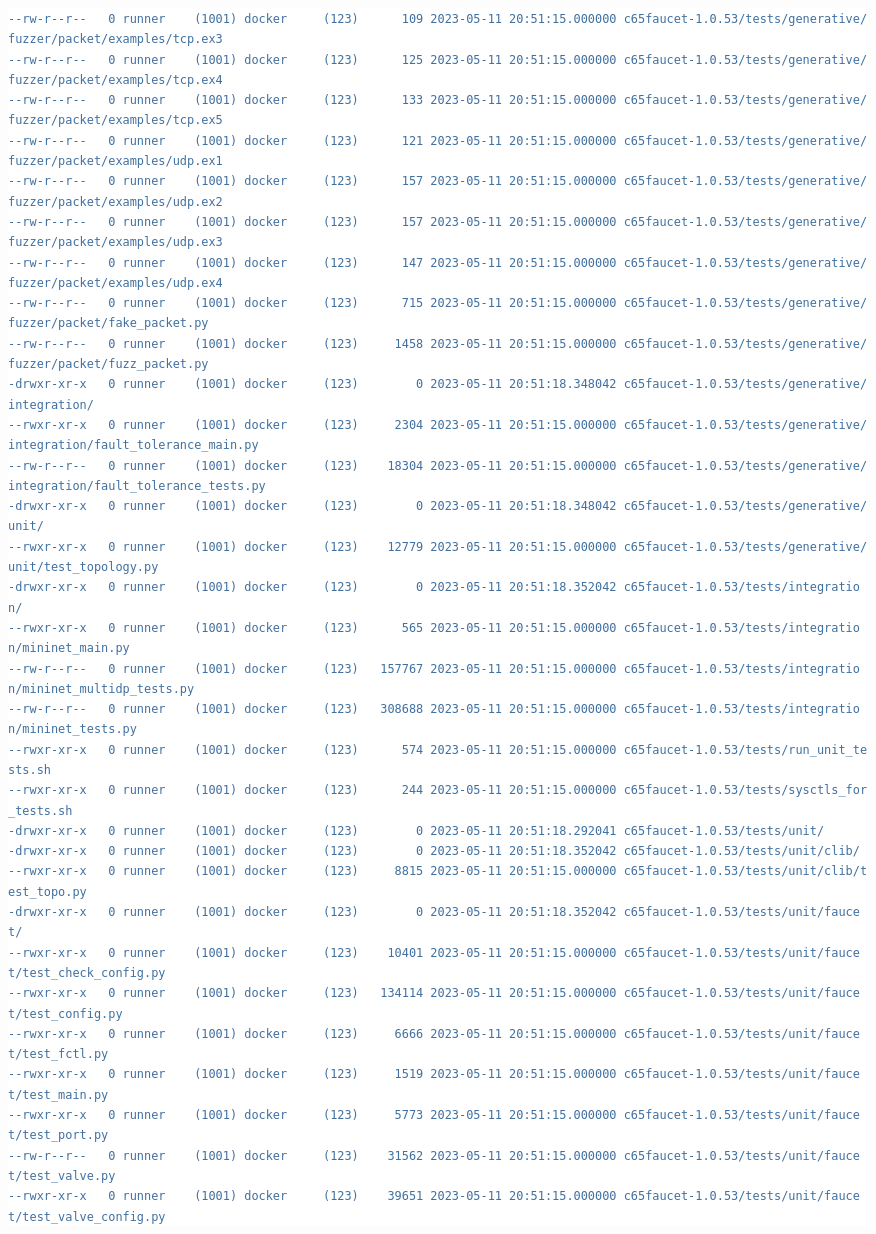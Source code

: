 ```diff
--rw-r--r--   0 runner    (1001) docker     (123)      109 2023-05-11 20:51:15.000000 c65faucet-1.0.53/tests/generative/fuzzer/packet/examples/tcp.ex3
--rw-r--r--   0 runner    (1001) docker     (123)      125 2023-05-11 20:51:15.000000 c65faucet-1.0.53/tests/generative/fuzzer/packet/examples/tcp.ex4
--rw-r--r--   0 runner    (1001) docker     (123)      133 2023-05-11 20:51:15.000000 c65faucet-1.0.53/tests/generative/fuzzer/packet/examples/tcp.ex5
--rw-r--r--   0 runner    (1001) docker     (123)      121 2023-05-11 20:51:15.000000 c65faucet-1.0.53/tests/generative/fuzzer/packet/examples/udp.ex1
--rw-r--r--   0 runner    (1001) docker     (123)      157 2023-05-11 20:51:15.000000 c65faucet-1.0.53/tests/generative/fuzzer/packet/examples/udp.ex2
--rw-r--r--   0 runner    (1001) docker     (123)      157 2023-05-11 20:51:15.000000 c65faucet-1.0.53/tests/generative/fuzzer/packet/examples/udp.ex3
--rw-r--r--   0 runner    (1001) docker     (123)      147 2023-05-11 20:51:15.000000 c65faucet-1.0.53/tests/generative/fuzzer/packet/examples/udp.ex4
--rw-r--r--   0 runner    (1001) docker     (123)      715 2023-05-11 20:51:15.000000 c65faucet-1.0.53/tests/generative/fuzzer/packet/fake_packet.py
--rw-r--r--   0 runner    (1001) docker     (123)     1458 2023-05-11 20:51:15.000000 c65faucet-1.0.53/tests/generative/fuzzer/packet/fuzz_packet.py
-drwxr-xr-x   0 runner    (1001) docker     (123)        0 2023-05-11 20:51:18.348042 c65faucet-1.0.53/tests/generative/integration/
--rwxr-xr-x   0 runner    (1001) docker     (123)     2304 2023-05-11 20:51:15.000000 c65faucet-1.0.53/tests/generative/integration/fault_tolerance_main.py
--rw-r--r--   0 runner    (1001) docker     (123)    18304 2023-05-11 20:51:15.000000 c65faucet-1.0.53/tests/generative/integration/fault_tolerance_tests.py
-drwxr-xr-x   0 runner    (1001) docker     (123)        0 2023-05-11 20:51:18.348042 c65faucet-1.0.53/tests/generative/unit/
--rwxr-xr-x   0 runner    (1001) docker     (123)    12779 2023-05-11 20:51:15.000000 c65faucet-1.0.53/tests/generative/unit/test_topology.py
-drwxr-xr-x   0 runner    (1001) docker     (123)        0 2023-05-11 20:51:18.352042 c65faucet-1.0.53/tests/integration/
--rwxr-xr-x   0 runner    (1001) docker     (123)      565 2023-05-11 20:51:15.000000 c65faucet-1.0.53/tests/integration/mininet_main.py
--rw-r--r--   0 runner    (1001) docker     (123)   157767 2023-05-11 20:51:15.000000 c65faucet-1.0.53/tests/integration/mininet_multidp_tests.py
--rw-r--r--   0 runner    (1001) docker     (123)   308688 2023-05-11 20:51:15.000000 c65faucet-1.0.53/tests/integration/mininet_tests.py
--rwxr-xr-x   0 runner    (1001) docker     (123)      574 2023-05-11 20:51:15.000000 c65faucet-1.0.53/tests/run_unit_tests.sh
--rwxr-xr-x   0 runner    (1001) docker     (123)      244 2023-05-11 20:51:15.000000 c65faucet-1.0.53/tests/sysctls_for_tests.sh
-drwxr-xr-x   0 runner    (1001) docker     (123)        0 2023-05-11 20:51:18.292041 c65faucet-1.0.53/tests/unit/
-drwxr-xr-x   0 runner    (1001) docker     (123)        0 2023-05-11 20:51:18.352042 c65faucet-1.0.53/tests/unit/clib/
--rwxr-xr-x   0 runner    (1001) docker     (123)     8815 2023-05-11 20:51:15.000000 c65faucet-1.0.53/tests/unit/clib/test_topo.py
-drwxr-xr-x   0 runner    (1001) docker     (123)        0 2023-05-11 20:51:18.352042 c65faucet-1.0.53/tests/unit/faucet/
--rwxr-xr-x   0 runner    (1001) docker     (123)    10401 2023-05-11 20:51:15.000000 c65faucet-1.0.53/tests/unit/faucet/test_check_config.py
--rwxr-xr-x   0 runner    (1001) docker     (123)   134114 2023-05-11 20:51:15.000000 c65faucet-1.0.53/tests/unit/faucet/test_config.py
--rwxr-xr-x   0 runner    (1001) docker     (123)     6666 2023-05-11 20:51:15.000000 c65faucet-1.0.53/tests/unit/faucet/test_fctl.py
--rwxr-xr-x   0 runner    (1001) docker     (123)     1519 2023-05-11 20:51:15.000000 c65faucet-1.0.53/tests/unit/faucet/test_main.py
--rwxr-xr-x   0 runner    (1001) docker     (123)     5773 2023-05-11 20:51:15.000000 c65faucet-1.0.53/tests/unit/faucet/test_port.py
--rw-r--r--   0 runner    (1001) docker     (123)    31562 2023-05-11 20:51:15.000000 c65faucet-1.0.53/tests/unit/faucet/test_valve.py
--rwxr-xr-x   0 runner    (1001) docker     (123)    39651 2023-05-11 20:51:15.000000 c65faucet-1.0.53/tests/unit/faucet/test_valve_config.py
```